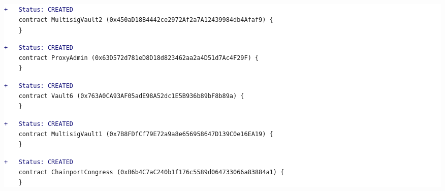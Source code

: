 ```diff
+   Status: CREATED
    contract MultisigVault2 (0x450aD18B4442ce2972Af2a7A12439984db4Afaf9) {
    }
```

```diff
+   Status: CREATED
    contract ProxyAdmin (0x63D572d781eD8D18d823462aa2a4D51d7Ac4F29F) {
    }
```

```diff
+   Status: CREATED
    contract Vault6 (0x763A0CA93AF05adE98A52dc1E5B936b89bF8b89a) {
    }
```

```diff
+   Status: CREATED
    contract MultisigVault1 (0x7B8FDfCf79E72a9a8e656958647D139C0e16EA19) {
    }
```

```diff
+   Status: CREATED
    contract ChainportCongress (0xB6b4C7aC240b1f176c5589d064733066a83884a1) {
    }
```

